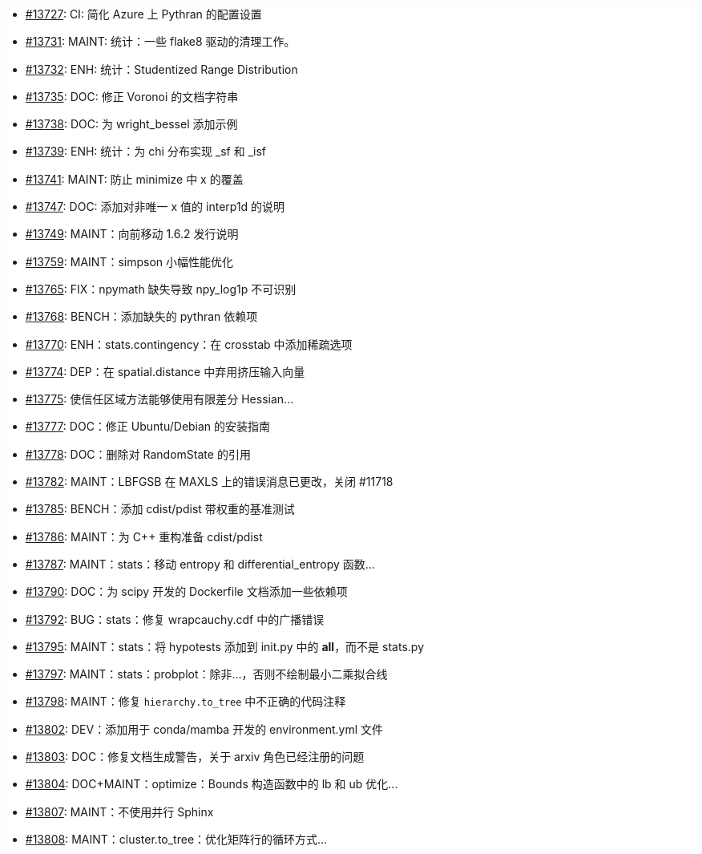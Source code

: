 +   [#13727](https://github.com/scipy/scipy/pull/13727): CI: 简化 Azure 上 Pythran 的配置设置

+   [#13731](https://github.com/scipy/scipy/pull/13731): MAINT: 统计：一些 flake8 驱动的清理工作。

+   [#13732](https://github.com/scipy/scipy/pull/13732): ENH: 统计：Studentized Range Distribution

+   [#13735](https://github.com/scipy/scipy/pull/13735): DOC: 修正 Voronoi 的文档字符串

+   [#13738](https://github.com/scipy/scipy/pull/13738): DOC: 为 wright_bessel 添加示例

+   [#13739](https://github.com/scipy/scipy/pull/13739): ENH: 统计：为 chi 分布实现 _sf 和 _isf

+   [#13741](https://github.com/scipy/scipy/pull/13741): MAINT: 防止 minimize 中 x 的覆盖

+   [#13747](https://github.com/scipy/scipy/pull/13747): DOC: 添加对非唯一 x 值的 interp1d 的说明

+   [#13749](https://github.com/scipy/scipy/pull/13749): MAINT：向前移动 1.6.2 发行说明

+   [#13759](https://github.com/scipy/scipy/pull/13759): MAINT：simpson 小幅性能优化

+   [#13765](https://github.com/scipy/scipy/pull/13765): FIX：npymath 缺失导致 npy_log1p 不可识别

+   [#13768](https://github.com/scipy/scipy/pull/13768): BENCH：添加缺失的 pythran 依赖项

+   [#13770](https://github.com/scipy/scipy/pull/13770): ENH：stats.contingency：在 crosstab 中添加稀疏选项

+   [#13774](https://github.com/scipy/scipy/pull/13774): DEP：在 spatial.distance 中弃用挤压输入向量

+   [#13775](https://github.com/scipy/scipy/pull/13775): 使信任区域方法能够使用有限差分 Hessian...

+   [#13777](https://github.com/scipy/scipy/pull/13777): DOC：修正 Ubuntu/Debian 的安装指南

+   [#13778](https://github.com/scipy/scipy/pull/13778): DOC：删除对 RandomState 的引用

+   [#13782](https://github.com/scipy/scipy/pull/13782): MAINT：LBFGSB 在 MAXLS 上的错误消息已更改，关闭 #11718

+   [#13785](https://github.com/scipy/scipy/pull/13785): BENCH：添加 cdist/pdist 带权重的基准测试

+   [#13786](https://github.com/scipy/scipy/pull/13786): MAINT：为 C++ 重构准备 cdist/pdist

+   [#13787](https://github.com/scipy/scipy/pull/13787): MAINT：stats：移动 entropy 和 differential_entropy 函数...

+   [#13790](https://github.com/scipy/scipy/pull/13790): DOC：为 scipy 开发的 Dockerfile 文档添加一些依赖项

+   [#13792](https://github.com/scipy/scipy/pull/13792): BUG：stats：修复 wrapcauchy.cdf 中的广播错误

+   [#13795](https://github.com/scipy/scipy/pull/13795): MAINT：stats：将 hypotests 添加到 init.py 中的 __all__，而不是 stats.py

+   [#13797](https://github.com/scipy/scipy/pull/13797): MAINT：stats：probplot：除非...，否则不绘制最小二乘拟合线

+   [#13798](https://github.com/scipy/scipy/pull/13798): MAINT：修复 `hierarchy.to_tree` 中不正确的代码注释

+   [#13802](https://github.com/scipy/scipy/pull/13802): DEV：添加用于 conda/mamba 开发的 environment.yml 文件

+   [#13803](https://github.com/scipy/scipy/pull/13803): DOC：修复文档生成警告，关于 arxiv 角色已经注册的问题

+   [#13804](https://github.com/scipy/scipy/pull/13804): DOC+MAINT：optimize：Bounds 构造函数中的 lb 和 ub 优化...

+   [#13807](https://github.com/scipy/scipy/pull/13807): MAINT：不使用并行 Sphinx

+   [#13808](https://github.com/scipy/scipy/pull/13808): MAINT：cluster.to_tree：优化矩阵行的循环方式...

